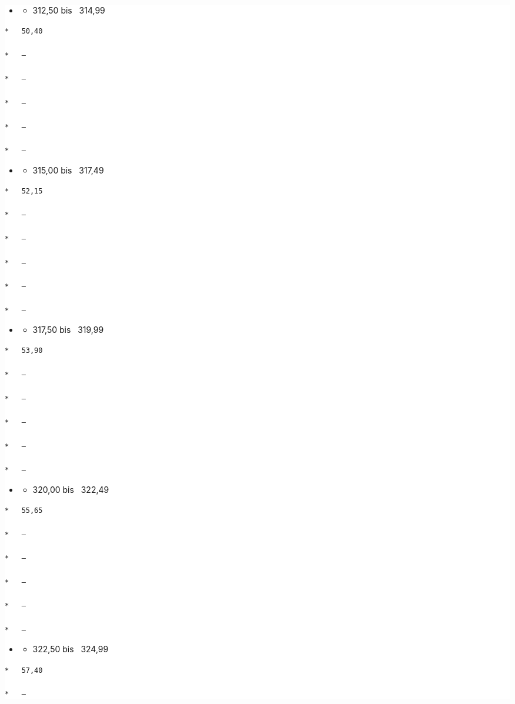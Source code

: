 
*    *   312,50 bis   314,99

    *   50,40

    *   –

    *   –

    *   –

    *   –

    *   –


*    *   315,00 bis   317,49

    *   52,15

    *   –

    *   –

    *   –

    *   –

    *   –


*    *   317,50 bis   319,99

    *   53,90

    *   –

    *   –

    *   –

    *   –

    *   –


*    *   320,00 bis   322,49

    *   55,65

    *   –

    *   –

    *   –

    *   –

    *   –


*    *   322,50 bis   324,99

    *   57,40

    *   –
